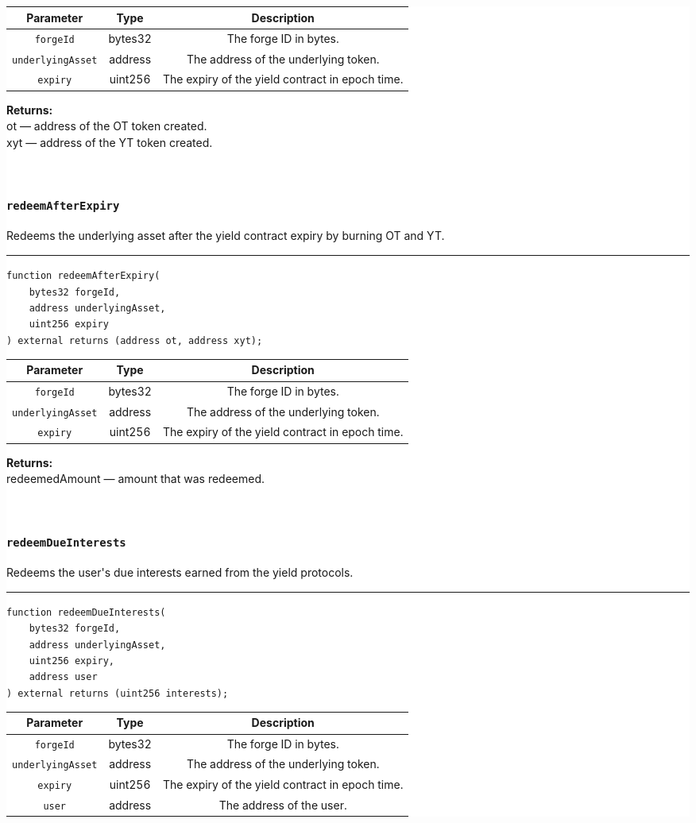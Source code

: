 |     Parameter     |  Type   |                   Description                   |
| :---------------: | :-----: | :---------------------------------------------: |
|     `forgeId`     | bytes32 |             The forge ID in bytes.              |
| `underlyingAsset` | address |      The address of the underlying token.       |
|     `expiry`      | uint256 | The expiry of the yield contract in epoch time. |

**Returns:**<br />
ot — address of the OT token created.<br />
xyt — address of the YT token created.

<br />

### `redeemAfterExpiry`
Redeems the underlying asset after the yield contract expiry by burning OT and YT.
___
```sol
function redeemAfterExpiry(
    bytes32 forgeId,
    address underlyingAsset,
    uint256 expiry
) external returns (address ot, address xyt);
```

|     Parameter     |  Type   |                   Description                   |
| :---------------: | :-----: | :---------------------------------------------: |
|     `forgeId`     | bytes32 |             The forge ID in bytes.              |
| `underlyingAsset` | address |      The address of the underlying token.       |
|     `expiry`      | uint256 | The expiry of the yield contract in epoch time. |

**Returns:**<br />
redeemedAmount — amount that was redeemed.

<br />

### `redeemDueInterests`
Redeems the user's due interests earned from the yield protocols.
___
```sol
function redeemDueInterests(
    bytes32 forgeId,
    address underlyingAsset,
    uint256 expiry,
    address user
) external returns (uint256 interests);
```

|     Parameter     |  Type   |                   Description                   |
| :---------------: | :-----: | :---------------------------------------------: |
|     `forgeId`     | bytes32 |             The forge ID in bytes.              |
| `underlyingAsset` | address |      The address of the underlying token.       |
|     `expiry`      | uint256 | The expiry of the yield contract in epoch time. |
|      `user`       | address |            The address of the user.             |
